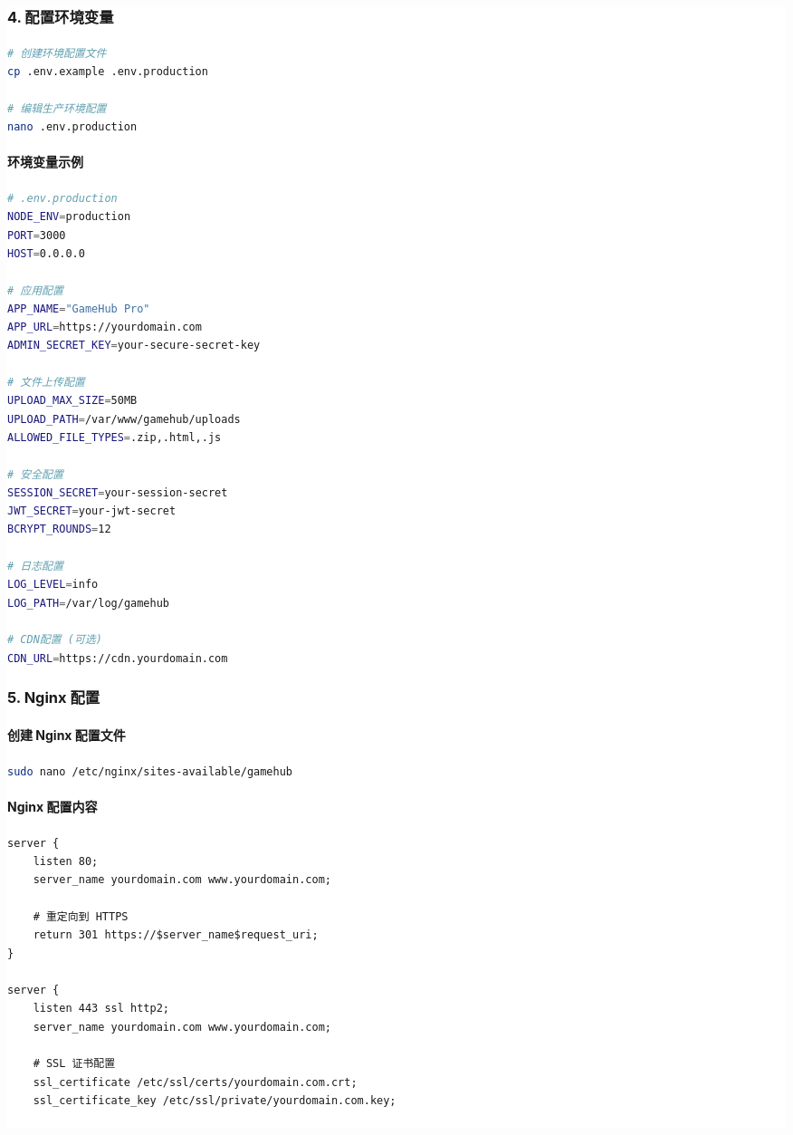 ### 4. 配置环境变量
```bash
# 创建环境配置文件
cp .env.example .env.production

# 编辑生产环境配置
nano .env.production
```

#### 环境变量示例
```bash
# .env.production
NODE_ENV=production
PORT=3000
HOST=0.0.0.0

# 应用配置
APP_NAME="GameHub Pro"
APP_URL=https://yourdomain.com
ADMIN_SECRET_KEY=your-secure-secret-key

# 文件上传配置
UPLOAD_MAX_SIZE=50MB
UPLOAD_PATH=/var/www/gamehub/uploads
ALLOWED_FILE_TYPES=.zip,.html,.js

# 安全配置
SESSION_SECRET=your-session-secret
JWT_SECRET=your-jwt-secret
BCRYPT_ROUNDS=12

# 日志配置
LOG_LEVEL=info
LOG_PATH=/var/log/gamehub

# CDN配置 (可选)
CDN_URL=https://cdn.yourdomain.com
```

### 5. Nginx 配置

#### 创建 Nginx 配置文件
```bash
sudo nano /etc/nginx/sites-available/gamehub
```

#### Nginx 配置内容
```nginx
server {
    listen 80;
    server_name yourdomain.com www.yourdomain.com;
    
    # 重定向到 HTTPS
    return 301 https://$server_name$request_uri;
}

server {
    listen 443 ssl http2;
    server_name yourdomain.com www.yourdomain.com;
    
    # SSL 证书配置
    ssl_certificate /etc/ssl/certs/yourdomain.com.crt;
    ssl_certificate_key /etc/ssl/private/yourdomain.com.key;
    
```